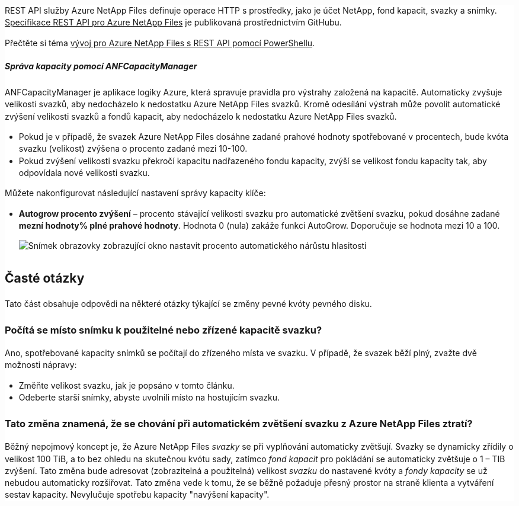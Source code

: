 REST API služby Azure NetApp Files definuje operace HTTP s prostředky, jako je účet NetApp, fond kapacit, svazky a snímky. [Specifikace REST API pro Azure NetApp Files](https://github.com/Azure/azure-rest-api-specs/tree/master/specification/netapp/resource-manager) je publikovaná prostřednictvím GitHubu.

Přečtěte si téma [vývoj pro Azure NetApp Files s REST API pomocí PowerShellu](develop-rest-api-powershell.md).

##### <a name="capacity-management-using-anfcapacitymanager"></a>Správa kapacity pomocí ANFCapacityManager

ANFCapacityManager je aplikace logiky Azure, která spravuje pravidla pro výstrahy založená na kapacitě. Automaticky zvyšuje velikosti svazků, aby nedocházelo k nedostatku Azure NetApp Files svazků. Kromě odesílání výstrah může povolit automatické zvýšení velikosti svazků a fondů kapacit, aby nedocházelo k nedostatku Azure NetApp Files svazků. 

* Pokud je v případě, že svazek Azure NetApp Files dosáhne zadané prahové hodnoty spotřebované v procentech, bude kvóta svazku (velikost) zvýšena o procento zadané mezi 10-100.  
* Pokud zvýšení velikosti svazku překročí kapacitu nadřazeného fondu kapacity, zvýší se velikost fondu kapacity tak, aby odpovídala nové velikosti svazku.

Můžete nakonfigurovat následující nastavení správy kapacity klíče:  

* **Autogrow procento zvýšení** – procento stávající velikosti svazku pro automatické zvětšení svazku, pokud dosáhne zadané **mezní hodnoty% plné prahové hodnoty**. Hodnota 0 (nula) zakáže funkci AutoGrow. Doporučuje se hodnota mezi 10 a 100.

    ![Snímek obrazovky zobrazující okno nastavit procento automatického nárůstu hlasitosti](../media/azure-netapp-files/hard-quota-volume-anfcapacitymanager-auto-grow-percent.png) 

## <a name="faq"></a>Časté otázky 

Tato část obsahuje odpovědi na některé otázky týkající se změny pevné kvóty pevného disku. 

### <a name="does-snapshot-space-count-towards-the-usable-or-provisioned-capacity-of-a-volume"></a>Počítá se místo snímku k použitelné nebo zřízené kapacitě svazku?

Ano, spotřebované kapacity snímků se počítají do zřízeného místa ve svazku. V případě, že svazek běží plný, zvažte dvě možnosti nápravy:

* Změňte velikost svazku, jak je popsáno v tomto článku.
* Odeberte starší snímky, abyste uvolnili místo na hostujícím svazku.

### <a name="does-this-change-mean-the-volume-auto-grow-behavior-will-disappear-from-azure-netapp-files"></a>Tato změna znamená, že se chování při automatickém zvětšení svazku z Azure NetApp Files ztratí?

Běžný nepojmový koncept je, že Azure NetApp Files *svazky* se při vyplňování automaticky zvětšují. Svazky se dynamicky zřídily o velikost 100 TiB, a to bez ohledu na skutečnou kvótu sady, zatímco *fond kapacit* pro pokládání se automaticky zvětšuje o 1 – TIB zvýšení. Tato změna bude adresovat (zobrazitelná a použitelná) velikost *svazku* do nastavené kvóty a *fondy kapacity* se už nebudou automaticky rozšiřovat. Tato změna vede k tomu, že se běžně požaduje přesný prostor na straně klienta a vytváření sestav kapacity. Nevylučuje spotřebu kapacity "navýšení kapacity".
